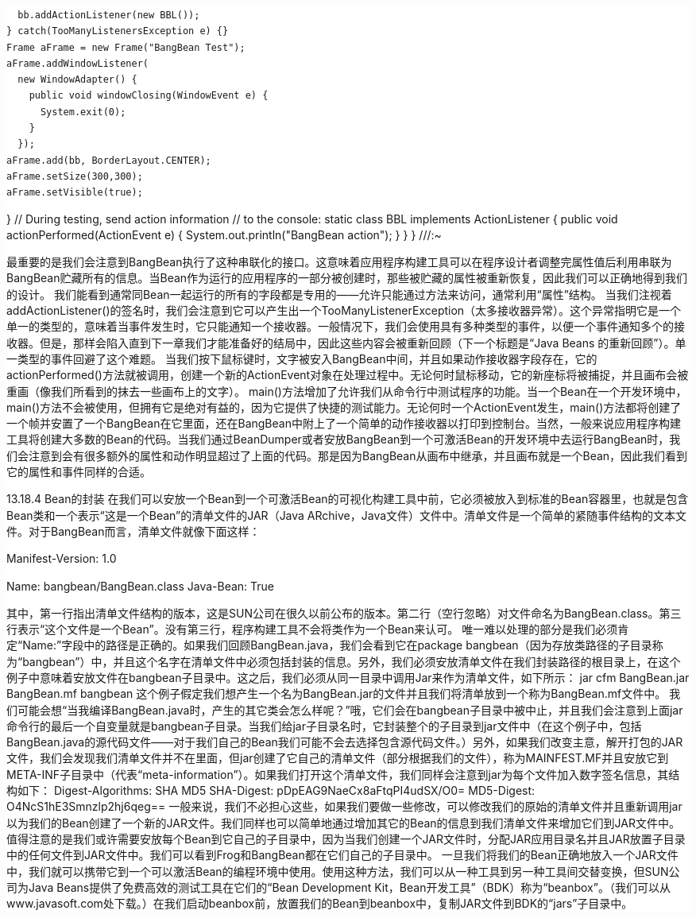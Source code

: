       bb.addActionListener(new BBL());
    } catch(TooManyListenersException e) {}
    Frame aFrame = new Frame("BangBean Test");
    aFrame.addWindowListener(
      new WindowAdapter() {
        public void windowClosing(WindowEvent e) {
          System.exit(0);
        }
      });
    aFrame.add(bb, BorderLayout.CENTER);
    aFrame.setSize(300,300);
    aFrame.setVisible(true);
  }
  // During testing, send action information
  // to the console:
  static class BBL implements ActionListener {
    public void actionPerformed(ActionEvent e) {
      System.out.println("BangBean action");
    }
  }
} ///:~

最重要的是我们会注意到BangBean执行了这种串联化的接口。这意味着应用程序构建工具可以在程序设计者调整完属性值后利用串联为BangBean贮藏所有的信息。当Bean作为运行的应用程序的一部分被创建时，那些被贮藏的属性被重新恢复，因此我们可以正确地得到我们的设计。
我们能看到通常同Bean一起运行的所有的字段都是专用的——允许只能通过方法来访问，通常利用“属性”结构。
当我们注视着addActionListener()的签名时，我们会注意到它可以产生出一个TooManyListenerException（太多接收器异常）。这个异常指明它是一个单一的类型的，意味着当事件发生时，它只能通知一个接收器。一般情况下，我们会使用具有多种类型的事件，以便一个事件通知多个的接收器。但是，那样会陷入直到下一章我们才能准备好的结局中，因此这些内容会被重新回顾（下一个标题是“Java Beans 的重新回顾”）。单一类型的事件回避了这个难题。
当我们按下鼠标键时，文字被安入BangBean中间，并且如果动作接收器字段存在，它的actionPerformed()方法就被调用，创建一个新的ActionEvent对象在处理过程中。无论何时鼠标移动，它的新座标将被捕捉，并且画布会被重画（像我们所看到的抹去一些画布上的文字）。
main()方法增加了允许我们从命令行中测试程序的功能。当一个Bean在一个开发环境中，main()方法不会被使用，但拥有它是绝对有益的，因为它提供了快捷的测试能力。无论何时一个ActionEvent发生，main()方法都将创建了一个帧并安置了一个BangBean在它里面，还在BangBean中附上了一个简单的动作接收器以打印到控制台。当然，一般来说应用程序构建工具将创建大多数的Bean的代码。当我们通过BeanDumper或者安放BangBean到一个可激活Bean的开发环境中去运行BangBean时，我们会注意到会有很多额外的属性和动作明显超过了上面的代码。那是因为BangBean从画布中继承，并且画布就是一个Bean，因此我们看到它的属性和事件同样的合适。

13.18.4 Bean的封装
在我们可以安放一个Bean到一个可激活Bean的可视化构建工具中前，它必须被放入到标准的Bean容器里，也就是包含Bean类和一个表示“这是一个Bean”的清单文件的JAR（Java ARchive，Java文件）文件中。清单文件是一个简单的紧随事件结构的文本文件。对于BangBean而言，清单文件就像下面这样：

Manifest-Version: 1.0

Name: bangbean/BangBean.class
Java-Bean: True

其中，第一行指出清单文件结构的版本，这是SUN公司在很久以前公布的版本。第二行（空行忽略）对文件命名为BangBean.class。第三行表示“这个文件是一个Bean”。没有第三行，程序构建工具不会将类作为一个Bean来认可。
唯一难以处理的部分是我们必须肯定“Name:”字段中的路径是正确的。如果我们回顾BangBean.java，我们会看到它在package bangbean（因为存放类路径的子目录称为“bangbean”）中，并且这个名字在清单文件中必须包括封装的信息。另外，我们必须安放清单文件在我们封装路径的根目录上，在这个例子中意味着安放文件在bangbean子目录中。这之后，我们必须从同一目录中调用Jar来作为清单文件，如下所示：
jar cfm BangBean.jar BangBean.mf bangbean
这个例子假定我们想产生一个名为BangBean.jar的文件并且我们将清单放到一个称为BangBean.mf文件中。
我们可能会想“当我编译BangBean.java时，产生的其它类会怎么样呢？”哦，它们会在bangbean子目录中被中止，并且我们会注意到上面jar命令行的最后一个自变量就是bangbean子目录。当我们给jar子目录名时，它封装整个的子目录到jar文件中（在这个例子中，包括BangBean.java的源代码文件——对于我们自己的Bean我们可能不会去选择包含源代码文件。）另外，如果我们改变主意，解开打包的JAR文件，我们会发现我们清单文件并不在里面，但jar创建了它自己的清单文件（部分根据我们的文件），称为MAINFEST.MF并且安放它到META-INF子目录中（代表“meta-information”）。如果我们打开这个清单文件，我们同样会注意到jar为每个文件加入数字签名信息，其结构如下：
Digest-Algorithms: SHA MD5
SHA-Digest: pDpEAG9NaeCx8aFtqPI4udSX/O0=
MD5-Digest: O4NcS1hE3Smnzlp2hj6qeg==
一般来说，我们不必担心这些，如果我们要做一些修改，可以修改我们的原始的清单文件并且重新调用jar以为我们的Bean创建了一个新的JAR文件。我们同样也可以简单地通过增加其它的Bean的信息到我们清单文件来增加它们到JAR文件中。
值得注意的是我们或许需要安放每个Bean到它自己的子目录中，因为当我们创建一个JAR文件时，分配JAR应用目录名并且JAR放置子目录中的任何文件到JAR文件中。我们可以看到Frog和BangBean都在它们自己的子目录中。
一旦我们将我们的Bean正确地放入一个JAR文件中，我们就可以携带它到一个可以激活Bean的编程环境中使用。使用这种方法，我们可以从一种工具到另一种工具间交替变换，但SUN公司为Java Beans提供了免费高效的测试工具在它们的“Bean Development Kit，Bean开发工具”（BDK）称为“beanbox”。（我们可以从www.javasoft.com处下载。）在我们启动beanbox前，放置我们的Bean到beanbox中，复制JAR文件到BDK的“jars”子目录中。
